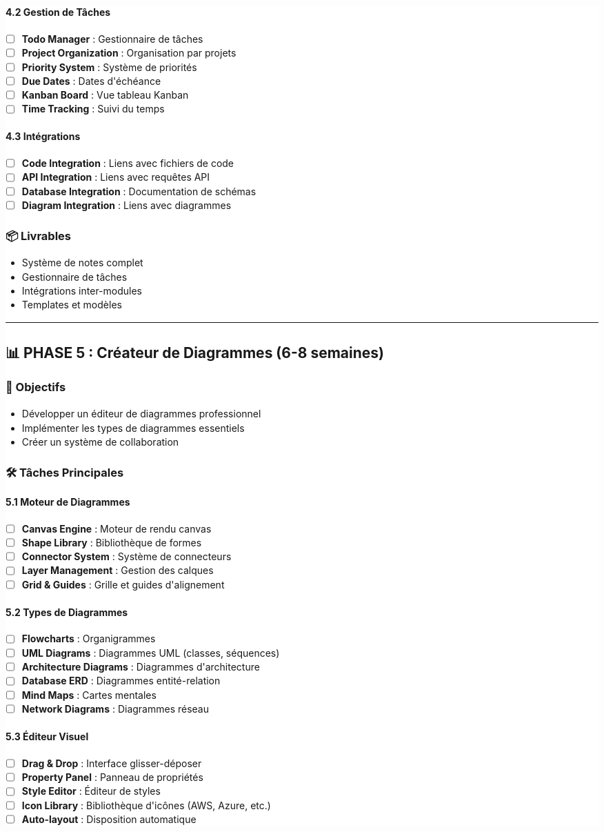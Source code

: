#### 4.2 Gestion de Tâches
- [ ] **Todo Manager** : Gestionnaire de tâches
- [ ] **Project Organization** : Organisation par projets
- [ ] **Priority System** : Système de priorités
- [ ] **Due Dates** : Dates d'échéance
- [ ] **Kanban Board** : Vue tableau Kanban
- [ ] **Time Tracking** : Suivi du temps

#### 4.3 Intégrations
- [ ] **Code Integration** : Liens avec fichiers de code
- [ ] **API Integration** : Liens avec requêtes API
- [ ] **Database Integration** : Documentation de schémas
- [ ] **Diagram Integration** : Liens avec diagrammes

### 📦 Livrables
- Système de notes complet
- Gestionnaire de tâches
- Intégrations inter-modules
- Templates et modèles

---

## 📊 **PHASE 5 : Créateur de Diagrammes** (6-8 semaines)

### 🎯 Objectifs
- Développer un éditeur de diagrammes professionnel
- Implémenter les types de diagrammes essentiels
- Créer un système de collaboration

### 🛠️ Tâches Principales

#### 5.1 Moteur de Diagrammes
- [ ] **Canvas Engine** : Moteur de rendu canvas
- [ ] **Shape Library** : Bibliothèque de formes
- [ ] **Connector System** : Système de connecteurs
- [ ] **Layer Management** : Gestion des calques
- [ ] **Grid & Guides** : Grille et guides d'alignement

#### 5.2 Types de Diagrammes
- [ ] **Flowcharts** : Organigrammes
- [ ] **UML Diagrams** : Diagrammes UML (classes, séquences)
- [ ] **Architecture Diagrams** : Diagrammes d'architecture
- [ ] **Database ERD** : Diagrammes entité-relation
- [ ] **Mind Maps** : Cartes mentales
- [ ] **Network Diagrams** : Diagrammes réseau

#### 5.3 Éditeur Visuel
- [ ] **Drag & Drop** : Interface glisser-déposer
- [ ] **Property Panel** : Panneau de propriétés
- [ ] **Style Editor** : Éditeur de styles
- [ ] **Icon Library** : Bibliothèque d'icônes (AWS, Azure, etc.)
- [ ] **Auto-layout** : Disposition automatique
